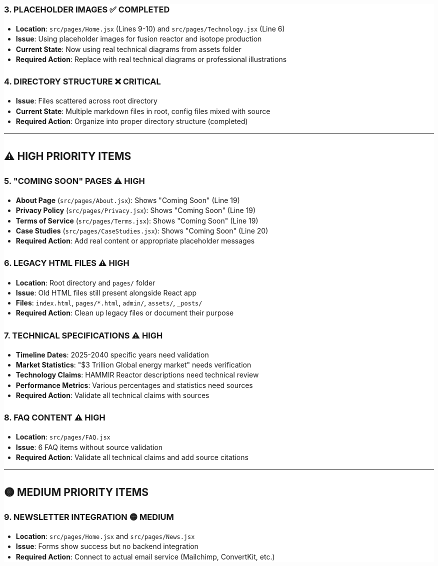 ### **3. PLACEHOLDER IMAGES** ✅ **COMPLETED**
- **Location**: `src/pages/Home.jsx` (Lines 9-10) and `src/pages/Technology.jsx` (Line 6)
- **Issue**: Using placeholder images for fusion reactor and isotope production
- **Current State**: Now using real technical diagrams from assets folder
- **Required Action**: Replace with real technical diagrams or professional illustrations

### **4. DIRECTORY STRUCTURE** ❌ **CRITICAL**
- **Issue**: Files scattered across root directory
- **Current State**: Multiple markdown files in root, config files mixed with source
- **Required Action**: Organize into proper directory structure (completed)

---

## ⚠️ **HIGH PRIORITY ITEMS**

### **5. "COMING SOON" PAGES** ⚠️ **HIGH**
- **About Page** (`src/pages/About.jsx`): Shows "Coming Soon" (Line 19)
- **Privacy Policy** (`src/pages/Privacy.jsx`): Shows "Coming Soon" (Line 19)
- **Terms of Service** (`src/pages/Terms.jsx`): Shows "Coming Soon" (Line 19)
- **Case Studies** (`src/pages/CaseStudies.jsx`): Shows "Coming Soon" (Line 20)
- **Required Action**: Add real content or appropriate placeholder messages

### **6. LEGACY HTML FILES** ⚠️ **HIGH**
- **Location**: Root directory and `pages/` folder
- **Issue**: Old HTML files still present alongside React app
- **Files**: `index.html`, `pages/*.html`, `admin/`, `assets/`, `_posts/`
- **Required Action**: Clean up legacy files or document their purpose

### **7. TECHNICAL SPECIFICATIONS** ⚠️ **HIGH**
- **Timeline Dates**: 2025-2040 specific years need validation
- **Market Statistics**: "$3 Trillion Global energy market" needs verification
- **Technology Claims**: HAMMIR Reactor descriptions need technical review
- **Performance Metrics**: Various percentages and statistics need sources
- **Required Action**: Validate all technical claims with sources

### **8. FAQ CONTENT** ⚠️ **HIGH**
- **Location**: `src/pages/FAQ.jsx`
- **Issue**: 6 FAQ items without source validation
- **Required Action**: Validate all technical claims and add source citations

---

## 🟡 **MEDIUM PRIORITY ITEMS**

### **9. NEWSLETTER INTEGRATION** 🟡 **MEDIUM**
- **Location**: `src/pages/Home.jsx` and `src/pages/News.jsx`
- **Issue**: Forms show success but no backend integration
- **Required Action**: Connect to actual email service (Mailchimp, ConvertKit, etc.)

